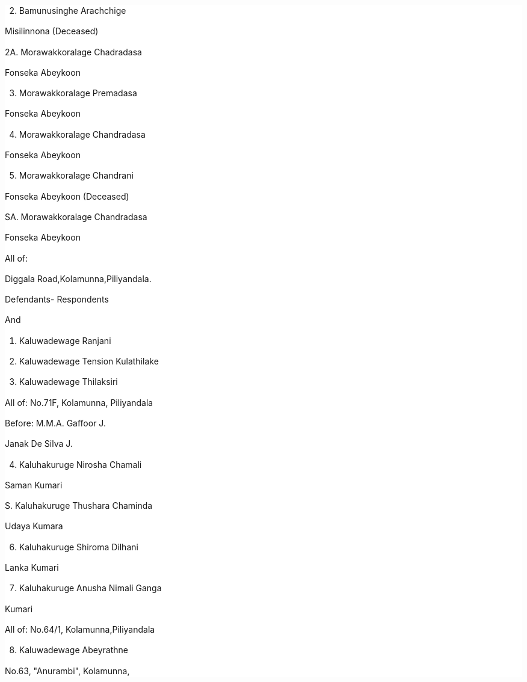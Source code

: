 2. Bamunusinghe Arachchige

Misilinnona (Deceased)

2A. Morawakkoralage Chadradasa

Fonseka Abeykoon

3. Morawakkoralage Premadasa

Fonseka Abeykoon

4. Morawakkoralage Chandradasa

Fonseka Abeykoon

5. Morawakkoralage Chandrani

Fonseka Abeykoon (Deceased)

SA. Morawakkoralage Chandradasa

Fonseka Abeykoon

All of:

Diggala Road,Kolamunna,Piliyandala.

Defendants- Respondents

And

1. Kaluwadewage Ranjani

2. Kaluwadewage Tension Kulathilake

3. Kaluwadewage Thilaksiri

All of: No.71F, Kolamunna, Piliyandala

Before: M.M.A. Gaffoor J.

Janak De Silva J.

4. Kaluhakuruge Nirosha Chamali

Saman Kumari

S. Kaluhakuruge Thushara Chaminda

Udaya Kumara

6. Kaluhakuruge Shiroma Dilhani

Lanka Kumari

7. Kaluhakuruge Anusha Nimali Ganga

Kumari

All of: No.64/1, Kolamunna,Piliyandala

8. Kaluwadewage Abeyrathne

No.63, "Anurambi", Kolamunna,
